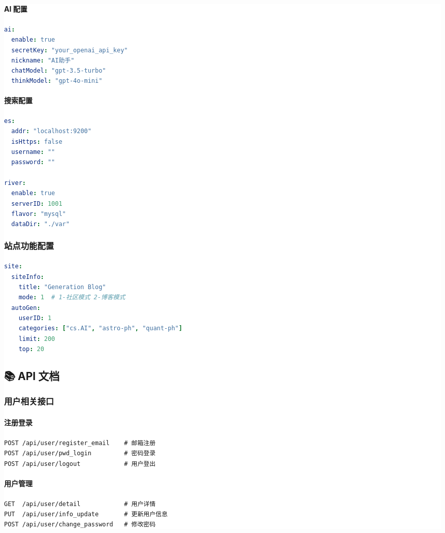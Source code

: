 #### AI 配置
```yaml
ai:
  enable: true
  secretKey: "your_openai_api_key"
  nickname: "AI助手"
  chatModel: "gpt-3.5-turbo"
  thinkModel: "gpt-4o-mini"
```

#### 搜索配置
```yaml
es:
  addr: "localhost:9200"
  isHttps: false
  username: ""
  password: ""

river:
  enable: true
  serverID: 1001
  flavor: "mysql"
  dataDir: "./var"
```

### 站点功能配置

```yaml
site:
  siteInfo:
    title: "Generation Blog"
    mode: 1  # 1-社区模式 2-博客模式
  autoGen:
    userID: 1
    categories: ["cs.AI", "astro-ph", "quant-ph"]
    limit: 200
    top: 20
```

## 📚 API 文档

### 用户相关接口

#### 注册登录
```http
POST /api/user/register_email    # 邮箱注册
POST /api/user/pwd_login         # 密码登录
POST /api/user/logout            # 用户登出
```

#### 用户管理
```http
GET  /api/user/detail            # 用户详情
PUT  /api/user/info_update       # 更新用户信息
POST /api/user/change_password   # 修改密码
```

